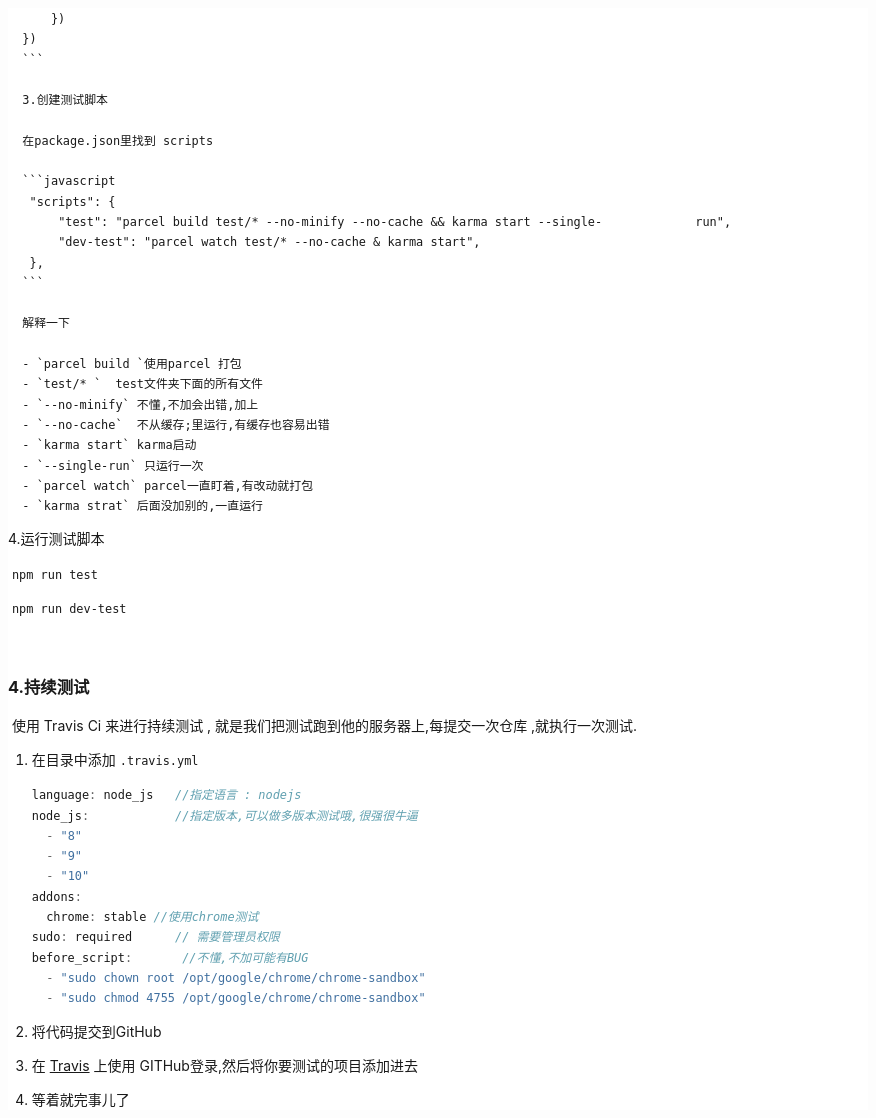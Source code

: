           })
      })
      ```

      3.创建测试脚本 

      在package.json里找到 scripts 

      ```javascript
       "scripts": {
           "test": "parcel build test/* --no-minify --no-cache && karma start --single-				run",
           "dev-test": "parcel watch test/* --no-cache & karma start",
       },
      ```

      解释一下

      - `parcel build `使用parcel 打包
      - `test/* `  test文件夹下面的所有文件
      - `--no-minify` 不懂,不加会出错,加上
      - `--no-cache`  不从缓存;里运行,有缓存也容易出错
      - `karma start` karma启动
      - `--single-run` 只运行一次
      - `parcel watch` parcel一直盯着,有改动就打包
      - `karma strat` 后面没加别的,一直运行

   4.运行测试脚本

   ​	`npm run test`

   ​	`npm run dev-test`

   ​

### 4.持续测试

​	使用  Travis Ci 来进行持续测试 , 就是我们把测试跑到他的服务器上,每提交一次仓库 ,就执行一次测试.

1. 在目录中添加 `.travis.yml` 

   ```javascript
   language: node_js   //指定语言 : nodejs
   node_js:            //指定版本,可以做多版本测试哦,很强很牛逼
     - "8"
     - "9"
     - "10"
   addons:
     chrome: stable	//使用chrome测试
   sudo: required      // 需要管理员权限
   before_script:		//不懂,不加可能有BUG
     - "sudo chown root /opt/google/chrome/chrome-sandbox"
     - "sudo chmod 4755 /opt/google/chrome/chrome-sandbox"
   ```

2. 将代码提交到GitHub

3. 在 [Travis](https://travis-ci.org/) 上使用 GITHub登录,然后将你要测试的项目添加进去

4. 等着就完事儿了

